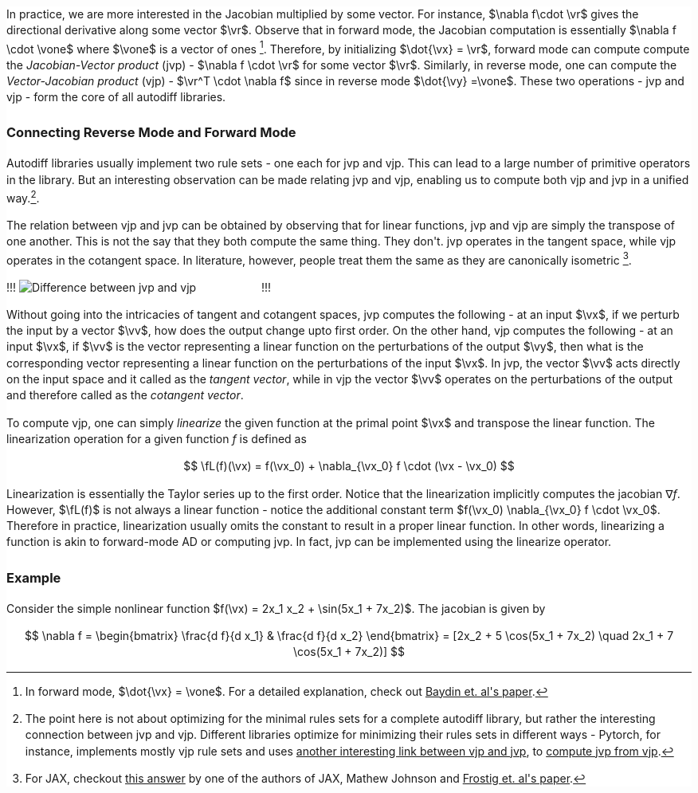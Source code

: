 

In practice, we are more interested in the Jacobian multiplied by some vector. For instance, $\nabla f\cdot \vr$ gives the directional derivative along some vector $\vr$. Observe that in forward mode, the Jacobian computation is essentially $\nabla f \cdot \vone$ where $\vone$ is a vector of ones [^1]. Therefore, by initializing $\dot{\vx} = \vr$, forward mode can compute compute the *Jacobian-Vector product* (jvp) - $\nabla f \cdot \vr$ for some vector $\vr$. Similarly, in reverse mode, one can compute the *Vector-Jacobian product* (vjp) - $\vr^T \cdot \nabla f$ since in reverse mode $\dot{\vy} =\vone$. These two operations - jvp and vjp - form the core of all autodiff libraries. 

### Connecting Reverse Mode and Forward Mode
Autodiff libraries usually implement two rule sets - one each for jvp and vjp. This can lead to a large number of primitive operators in the library. But an interesting observation can be made relating jvp and vjp, enabling us to compute both vjp and jvp in a unified way.[^2].

The relation between vjp and jvp can be obtained by observing that for linear functions, jvp and vjp are simply the transpose of one another. This is not the say that they both compute the same thing. They don't. jvp operates in the tangent space, while vjp operates in the cotangent space. In literature, however, people treat them the same as they are canonically isometric [^3]. 

!!!
<img  style="width:80%;min-width:300px;" src="/media/post_images/jvp-vjp.svg" alt="Difference between jvp and vjp">
!!!

Without going into the intricacies of tangent and cotangent spaces, jvp computes the following - at an input $\vx$, if we perturb the input by a vector $\vv$, how does the output change upto first order. On the other hand, vjp computes the following - at an input $\vx$, if $\vv$ is the vector representing a linear function on the perturbations of the output $\vy$, then what is the corresponding vector representing a linear function on the perturbations of the input $\vx$. In jvp, the vector $\vv$ acts directly on the input space and it called as the *tangent vector*, while in vjp the vector $\vv$ operates on the perturbations of the output and therefore called as the *cotangent vector*.

To compute vjp, one can simply *linearize* the given function at the primal point $\vx$ and transpose the linear function. The linearization operation for a given function $f$ is defined as

$$
\fL(f)(\vx) = f(\vx_0) + \nabla_{\vx_0} f \cdot (\vx - \vx_0)
$$

Linearization is essentially the Taylor series up to the first order. Notice that the linearization implicitly computes the jacobian $\nabla f$. However, $\fL(f)$ is not always a linear function - notice the additional constant term $f(\vx_0) \nabla_{\vx_0} f \cdot \vx_0$. Therefore in practice, linearization usually omits the constant to result in a proper linear function. In other words, linearizing a function is akin to forward-mode AD or computing jvp. In fact, jvp can be implemented using the linearize operator. 

### Example
Consider the simple nonlinear function $f(\vx) = 2x_1 x_2 + \sin(5x_1 + 7x_2)$. The jacobian is given by

$$
\nabla f = \begin{bmatrix} \frac{d f}{d x_1}  & \frac{d f}{d x_2} \end{bmatrix} = [2x_2 + 5 \cos(5x_1 + 7x_2) \quad 2x_1 + 7 \cos(5x_1 + 7x_2)]
$$


[^1]: In forward mode, $\dot{\vx} = \vone$. For a detailed explanation, check out [Baydin et. al's paper](https://arxiv.org/abs/1502.05767).
[^2]: The point here is not about optimizing for the minimal rules sets for a complete autodiff library, but rather the interesting connection between jvp and vjp. Different libraries optimize for minimizing their rules sets in different ways - Pytorch, for instance, implements mostly vjp rule sets and uses [another interesting link between vjp and jvp](https://j-towns.github.io/2017/06/12/A-new-trick.html), to [compute jvp from vjp](https://github.com/pytorch/pytorch/blob/5456d8c8f30e9347d0dbb81b27c8cd2fe5aa931e/torch/autograd/functional.py#L296). 
[^3]: For JAX, checkout [this answer](https://github.com/google/jax/discussions/10271#discussioncomment-2568196) by one of the authors of JAX, Mathew Johnson and [Frostig et. al's paper](https://arxiv.org/pdf/2105.09469.pdf).